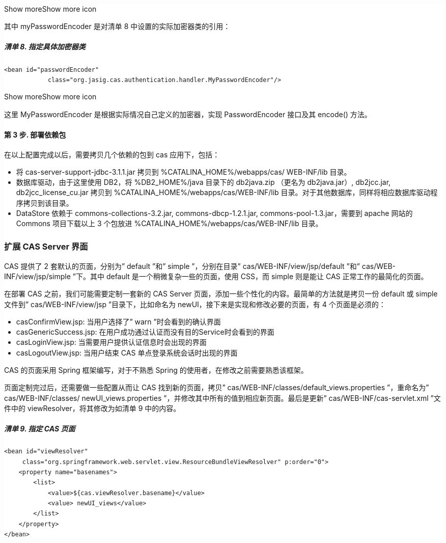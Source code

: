 Show moreShow more icon

其中 myPasswordEncoder 是对清单 8 中设置的实际加密器类的引用：

##### 清单 8\. 指定具体加密器类

```
<bean id="passwordEncoder"
            class="org.jasig.cas.authentication.handler.MyPasswordEncoder"/>

```

Show moreShow more icon

这里 MyPasswordEncoder 是根据实际情况自己定义的加密器，实现 PasswordEncoder 接口及其 encode() 方法。

#### 第 3 步. 部署依赖包

在以上配置完成以后，需要拷贝几个依赖的包到 cas 应用下，包括：

- 将 cas-server-support-jdbc-3.1.1.jar 拷贝到 %CATALINA\_HOME%/webapps/cas/ WEB-INF/lib 目录。
- 数据库驱动，由于这里使用 DB2，将 %DB2\_HOME%/java 目录下的 db2java.zip （更名为 db2java.jar）, db2jcc.jar, db2jcc\_license\_cu.jar 拷贝到 %CATALINA\_HOME%/webapps/cas/WEB-INF/lib 目录。对于其他数据库，同样将相应数据库驱动程序拷贝到该目录。
- DataStore 依赖于 commons-collections-3.2.jar, commons-dbcp-1.2.1.jar, commons-pool-1.3.jar，需要到 apache 网站的 Commons 项目下载以上 3 个包放进 %CATALINA\_HOME%/webapps/cas/WEB-INF/lib 目录。

### 扩展 CAS Server 界面

CAS 提供了 2 套默认的页面，分别为” default ”和” simple ”，分别在目录” cas/WEB-INF/view/jsp/default ”和” cas/WEB-INF/view/jsp/simple ”下。其中 default 是一个稍微复杂一些的页面，使用 CSS，而 simple 则是能让 CAS 正常工作的最简化的页面。

在部署 CAS 之前，我们可能需要定制一套新的 CAS Server 页面，添加一些个性化的内容。最简单的方法就是拷贝一份 default 或 simple 文件到” cas/WEB-INF/view/jsp ”目录下，比如命名为 newUI，接下来是实现和修改必要的页面，有 4 个页面是必须的：

- casConfirmView.jsp: 当用户选择了” warn ”时会看到的确认界面
- casGenericSuccess.jsp: 在用户成功通过认证而没有目的Service时会看到的界面
- casLoginView.jsp: 当需要用户提供认证信息时会出现的界面
- casLogoutView.jsp: 当用户结束 CAS 单点登录系统会话时出现的界面

CAS 的页面采用 Spring 框架编写，对于不熟悉 Spring 的使用者，在修改之前需要熟悉该框架。

页面定制完过后，还需要做一些配置从而让 CAS 找到新的页面，拷贝” cas/WEB-INF/classes/default\_views.properties ”，重命名为” cas/WEB-INF/classes/ newUI\_views.properties ”，并修改其中所有的值到相应新页面。最后是更新” cas/WEB-INF/cas-servlet.xml ”文件中的 viewResolver，将其修改为如清单 9 中的内容。

##### 清单 9\. 指定 CAS 页面

```
<bean id="viewResolver"
     class="org.springframework.web.servlet.view.ResourceBundleViewResolver" p:order="0">
    <property name="basenames">
        <list>
            <value>${cas.viewResolver.basename}</value>
            <value> newUI_views</value>
        </list>
    </property>
</bean>

```
